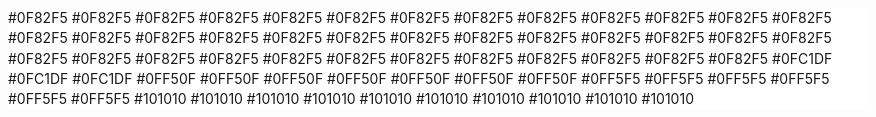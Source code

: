 #0F82F5
#0F82F5
#0F82F5
#0F82F5
#0F82F5
#0F82F5
#0F82F5
#0F82F5
#0F82F5
#0F82F5
#0F82F5
#0F82F5
#0F82F5
#0F82F5
#0F82F5
#0F82F5
#0F82F5
#0F82F5
#0F82F5
#0F82F5
#0F82F5
#0F82F5
#0F82F5
#0F82F5
#0F82F5
#0F82F5
#0F82F5
#0F82F5
#0F82F5
#0F82F5
#0F82F5
#0F82F5
#0F82F5
#0F82F5
#0F82F5
#0F82F5
#0F82F5
#0F82F5
#0FC1DF
#0FC1DF
#0FC1DF
#0FF50F
#0FF50F
#0FF50F
#0FF50F
#0FF50F
#0FF50F
#0FF50F
#0FF5F5
#0FF5F5
#0FF5F5
#0FF5F5
#0FF5F5
#0FF5F5
#101010
#101010
#101010
#101010
#101010
#101010
#101010
#101010
#101010
#101010